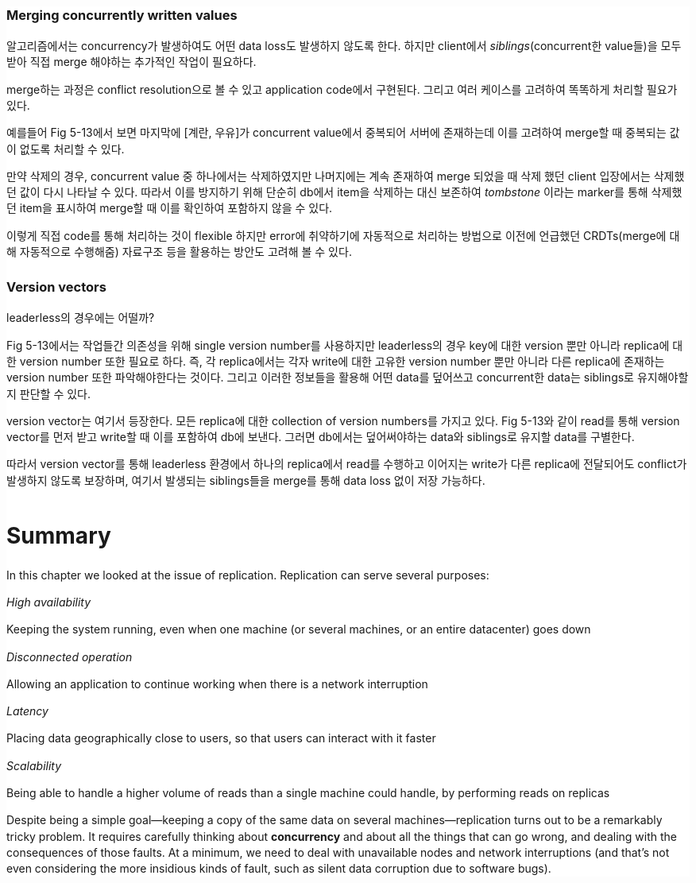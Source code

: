 ### Merging concurrently written values

알고리즘에서는 concurrency가 발생하여도 어떤 data loss도 발생하지 않도록 한다.
하지만 client에서 *siblings*(concurrent한 value들)을 모두 받아 직접 merge 해야하는 추가적인 작업이 필요하다.

merge하는 과정은 conflict resolution으로 볼 수 있고 application code에서 구현된다. 그리고 여러 케이스를 고려하여 똑똑하게 처리할 필요가 있다.

예를들어 Fig 5-13에서 보면 마지막에 [계란, 우유]가 concurrent value에서 중복되어 서버에 존재하는데 이를 고려하여 merge할 때 중복되는 값이 없도록 처리할 수 있다.

만약 삭제의 경우, concurrent value 중 하나에서는 삭제하였지만 나머지에는 계속 존재하여 merge 되었을 때 삭제 했던 client 입장에서는 삭제했던 값이 다시 나타날 수 있다. 따라서 이를 방지하기 위해 단순히 db에서 item을 삭제하는 대신 보존하여 *tombstone* 이라는 marker를 통해 삭제했던 item을 표시하여 merge할 때 이를 확인하여 포함하지 않을 수 있다.

이렇게 직접 code를 통해 처리하는 것이 flexible 하지만 error에 취약하기에 자동적으로 처리하는 방법으로 이전에 언급했던 CRDTs(merge에 대해 자동적으로 수행해줌) 자료구조 등을 활용하는 방안도 고려해 볼 수 있다.

### Version vectors

leaderless의 경우에는 어떨까?

Fig 5-13에서는 작업들간 의존성을 위해 single version number를 사용하지만 leaderless의 경우 key에 대한 version 뿐만 아니라 replica에 대한 version number 또한 필요로 하다.
즉, 각 replica에서는 각자 write에 대한 고유한 version number 뿐만 아니라 다른 replica에 존재하는 version number 또한 파악해야한다는 것이다. 그리고 이러한 정보들을 활용해 어떤 data를 덮어쓰고 concurrent한 data는 siblings로 유지해야할지 판단할 수 있다.

version vector는 여기서 등장한다.
모든 replica에 대한 collection of version numbers를 가지고 있다.
Fig 5-13와 같이 read를 통해 version vector를 먼저 받고 write할 때 이를 포함하여 db에 보낸다.
그러면 db에서는 덮어써야하는 data와 siblings로 유지할 data를 구별한다.

따라서 version vector를 통해 leaderless 환경에서 하나의 replica에서 read를 수행하고 이어지는 write가 다른 replica에 전달되어도 conflict가 발생하지 않도록 보장하며, 여기서 발생되는 siblings들을 merge를 통해 data loss 없이 저장 가능하다.

# Summary

In this chapter we looked at the issue of replication. Replication can serve several purposes:

*High availability*

Keeping the system running, even when one machine (or several machines, or an entire datacenter) goes down

*Disconnected operation*

Allowing an application to continue working when there is a network interruption

*Latency*

Placing data geographically close to users, so that users can interact with it faster

*Scalability*

Being able to handle a higher volume of reads than a single machine could handle, by performing reads on replicas

Despite being a simple goal—keeping a copy of the same data on several machines—replication turns out to be a remarkably tricky problem. It requires carefully thinking about **concurrency** and about all the things that can go wrong, and dealing with the consequences of those faults. At a minimum, we need to deal with unavailable nodes and network interruptions (and that’s not even considering the more insidious kinds of fault, such as silent data corruption due to software bugs).
